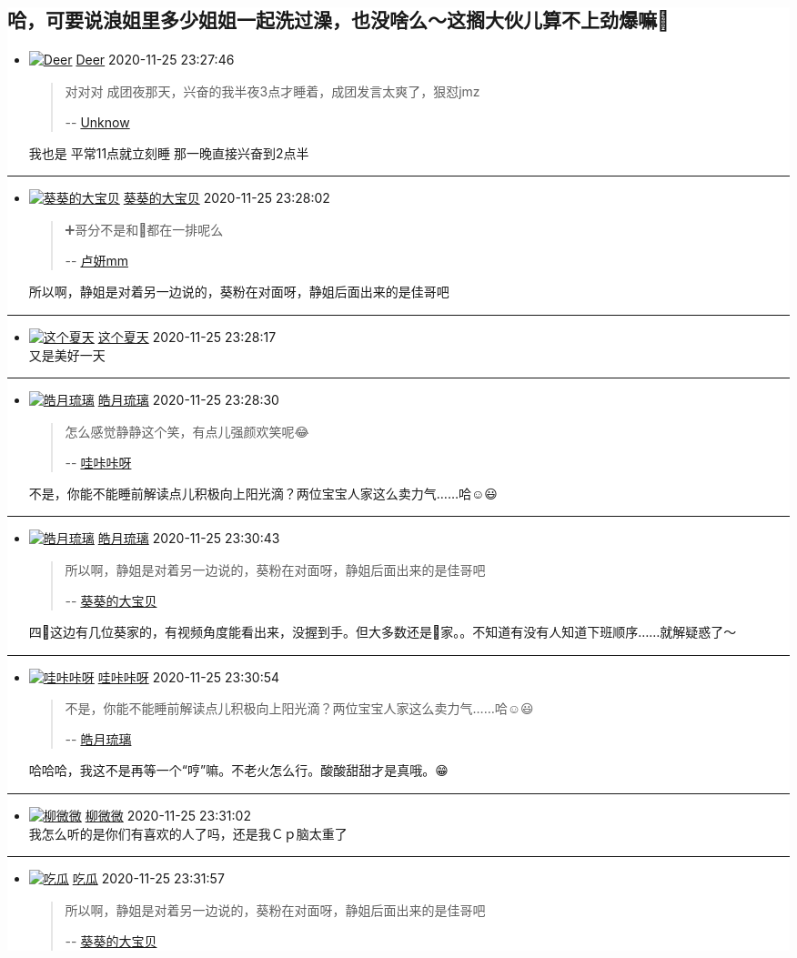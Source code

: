   哈，可要说浪姐里多少姐姐一起洗过澡，也没啥么～这搁大伙儿算不上劲爆嘛🤣  
---
* [![Deer](https://img9.doubanio.com/icon/u219325210-6.jpg)](https://www.douban.com/people/219325210/)    [Deer](https://www.douban.com/people/219325210/)    2020-11-25 23:27:46  
  >对对对 成团夜那天，兴奋的我半夜3点才睡着，成团发言太爽了，狠怼jmz  
  >
  >-- [Unknow](https://www.douban.com/people/219306324/)  
  
  我也是 平常11点就立刻睡 那一晚直接兴奋到2点半  
---
* [![葵葵的大宝贝](https://img3.doubanio.com/icon/u196003397-1.jpg)](https://www.douban.com/people/196003397/)    [葵葵的大宝贝](https://www.douban.com/people/196003397/)    2020-11-25 23:28:02  
  >➕哥分不是和🐷都在一排呢么  
  >
  >-- [卢妍mm](https://www.douban.com/people/80682689/)  
  
  所以啊，静姐是对着另一边说的，葵粉在对面呀，静姐后面出来的是佳哥吧  
---
* [![这个夏天](https://img2.doubanio.com/icon/u220078242-2.jpg)](https://www.douban.com/people/220078242/)    [这个夏天](https://www.douban.com/people/220078242/)    2020-11-25 23:28:17  
  又是美好一天  
---
* [![皓月琉璃](https://img2.doubanio.com/icon/u153884600-3.jpg)](https://www.douban.com/people/153884600/)    [皓月琉璃](https://www.douban.com/people/153884600/)    2020-11-25 23:28:30  
  >怎么感觉静静这个笑，有点儿强颜欢笑呢😂  
  >
  >-- [哇咔咔呀](https://www.douban.com/people/213342632/)  
  
  不是，你能不能睡前解读点儿积极向上阳光滴？两位宝宝人家这么卖力气……哈☺️😃  
---
* [![皓月琉璃](https://img2.doubanio.com/icon/u153884600-3.jpg)](https://www.douban.com/people/153884600/)    [皓月琉璃](https://www.douban.com/people/153884600/)    2020-11-25 23:30:43  
  >所以啊，静姐是对着另一边说的，葵粉在对面呀，静姐后面出来的是佳哥吧  
  >
  >-- [葵葵的大宝贝](https://www.douban.com/people/196003397/)  
  
  四🥚这边有几位葵家的，有视频角度能看出来，没握到手。但大多数还是🥚家。。不知道有没有人知道下班顺序……就解疑惑了～  
---
* [![哇咔咔呀](https://img9.doubanio.com/icon/u213342632-5.jpg)](https://www.douban.com/people/213342632/)    [哇咔咔呀](https://www.douban.com/people/213342632/)    2020-11-25 23:30:54  
  >不是，你能不能睡前解读点儿积极向上阳光滴？两位宝宝人家这么卖力气……哈☺️😃  
  >
  >-- [皓月琉璃](https://www.douban.com/people/153884600/)  
  
  哈哈哈，我这不是再等一个“哼”嘛。不老火怎么行。酸酸甜甜才是真哦。😁  
---
* [![柳微微](https://img9.doubanio.com/icon/u149620484-5.jpg)](https://www.douban.com/people/149620484/)    [柳微微](https://www.douban.com/people/149620484/)    2020-11-25 23:31:02  
  我怎么听的是你们有喜欢的人了吗，还是我Ｃｐ脑太重了  
---
* [![吃瓜](https://img2.doubanio.com/icon/u219893584-2.jpg)](https://www.douban.com/people/219893584/)    [吃瓜](https://www.douban.com/people/219893584/)    2020-11-25 23:31:57  
  >所以啊，静姐是对着另一边说的，葵粉在对面呀，静姐后面出来的是佳哥吧  
  >
  >-- [葵葵的大宝贝](https://www.douban.com/people/196003397/)  
  